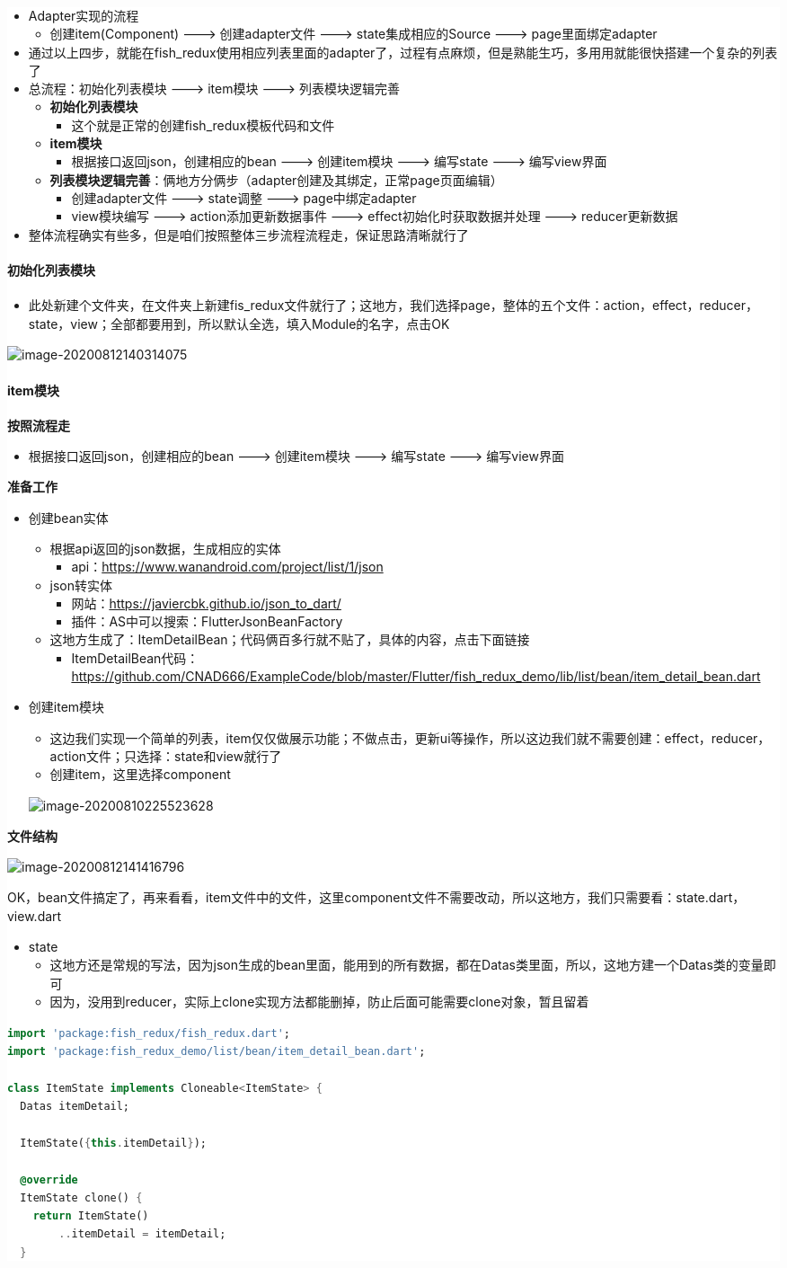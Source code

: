 - Adapter实现的流程
  - 创建item(Component) ---> 创建adapter文件 --->  state集成相应的Source ---> page里面绑定adapter
- 通过以上四步，就能在fish_redux使用相应列表里面的adapter了，过程有点麻烦，但是熟能生巧，多用用就能很快搭建一个复杂的列表了
- 总流程：初始化列表模块 ---> item模块 ---> 列表模块逻辑完善
  - **初始化列表模块**
    - 这个就是正常的创建fish_redux模板代码和文件
  - **item模块**
    - 根据接口返回json，创建相应的bean ---> 创建item模块 ---> 编写state ---> 编写view界面 
  - **列表模块逻辑完善**：俩地方分俩步（adapter创建及其绑定，正常page页面编辑）
    - 创建adapter文件 ---> state调整 ---> page中绑定adapter
    - view模块编写 ---> action添加更新数据事件 ---> effect初始化时获取数据并处理 ---> reducer更新数据
- 整体流程确实有些多，但是咱们按照整体三步流程流程走，保证思路清晰就行了

#### 初始化列表模块

- 此处新建个文件夹，在文件夹上新建fis_redux文件就行了；这地方，我们选择page，整体的五个文件：action，effect，reducer，state，view；全部都要用到，所以默认全选，填入Module的名字，点击OK

![image-20200812140314075](https://cdn.jsdelivr.net/gh/CNAD666/MyData/pic/flutter/blog/20200812171706.png)

#### item模块

**按照流程走**

- 根据接口返回json，创建相应的bean ---> 创建item模块 ---> 编写state ---> 编写view界面 

**准备工作**

- 创建bean实体
  - 根据api返回的json数据，生成相应的实体
    - api：https://www.wanandroid.com/project/list/1/json
  - json转实体
    - 网站：https://javiercbk.github.io/json_to_dart/
    - 插件：AS中可以搜索：FlutterJsonBeanFactory
  - 这地方生成了：ItemDetailBean；代码俩百多行就不贴了，具体的内容，点击下面链接
    - ItemDetailBean代码：https://github.com/CNAD666/ExampleCode/blob/master/Flutter/fish_redux_demo/lib/list/bean/item_detail_bean.dart

- 创建item模块
  - 这边我们实现一个简单的列表，item仅仅做展示功能；不做点击，更新ui等操作，所以这边我们就不需要创建：effect，reducer，action文件；只选择：state和view就行了
  - 创建item，这里选择component

  ![image-20200810225523628](https://cdn.jsdelivr.net/gh/CNAD666/MyData/pic/flutter/blog/20200812171718.png)

**文件结构**

![image-20200812141416796](https://cdn.jsdelivr.net/gh/CNAD666/MyData/pic/flutter/blog/20200812171729.png)

OK，bean文件搞定了，再来看看，item文件中的文件，这里component文件不需要改动，所以这地方，我们只需要看：state.dart，view.dart

- state
  - 这地方还是常规的写法，因为json生成的bean里面，能用到的所有数据，都在Datas类里面，所以，这地方建一个Datas类的变量即可
  - 因为，没用到reducer，实际上clone实现方法都能删掉，防止后面可能需要clone对象，暂且留着

```dart
import 'package:fish_redux/fish_redux.dart';
import 'package:fish_redux_demo/list/bean/item_detail_bean.dart';

class ItemState implements Cloneable<ItemState> {
  Datas itemDetail;

  ItemState({this.itemDetail});

  @override
  ItemState clone() {
    return ItemState()
        ..itemDetail = itemDetail;
  }
```